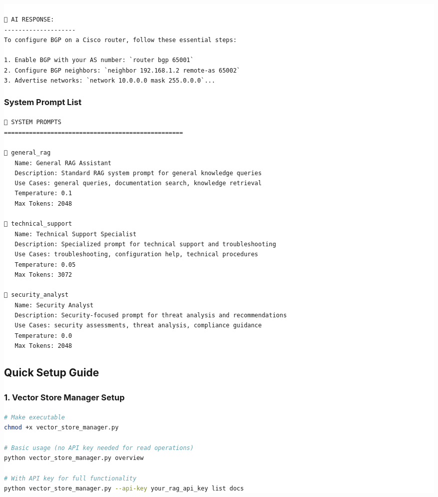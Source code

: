 ```

🤖 AI RESPONSE:
--------------------
To configure BGP on a Cisco router, follow these essential steps:

1. Enable BGP with your AS number: `router bgp 65001`
2. Configure BGP neighbors: `neighbor 192.168.1.2 remote-as 65002`
3. Advertise networks: `network 10.0.0.0 mask 255.0.0.0`...
```

### System Prompt List
```
📝 SYSTEM PROMPTS
==================================================

🔹 general_rag
   Name: General RAG Assistant
   Description: Standard RAG system prompt for general knowledge queries
   Use Cases: general queries, documentation search, knowledge retrieval
   Temperature: 0.1
   Max Tokens: 2048

🔹 technical_support
   Name: Technical Support Specialist
   Description: Specialized prompt for technical support and troubleshooting
   Use Cases: troubleshooting, configuration help, technical procedures
   Temperature: 0.05
   Max Tokens: 3072

🔹 security_analyst
   Name: Security Analyst
   Description: Security-focused prompt for threat analysis and recommendations
   Use Cases: security assessments, threat analysis, compliance guidance
   Temperature: 0.0
   Max Tokens: 2048
```

## Quick Setup Guide

### 1. Vector Store Manager Setup
```bash
# Make executable
chmod +x vector_store_manager.py

# Basic usage (no API key needed for read operations)
python vector_store_manager.py overview

# With API key for full functionality
python vector_store_manager.py --api-key your_rag_api_key list docs
```
